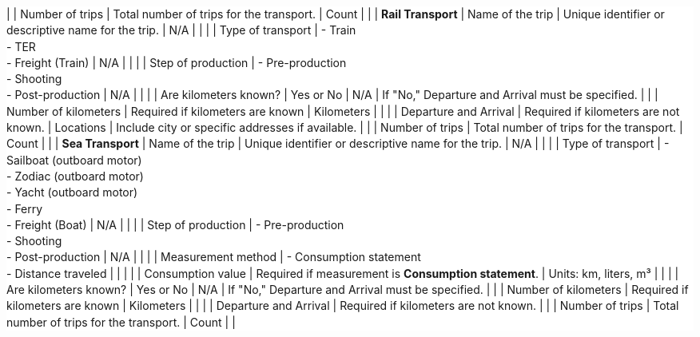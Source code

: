 |                     | Number of trips       | Total number of trips for the transport.                                                                                                                                                                            | Count                   |                                                   |
| **Rail Transport**  | Name of the trip      | Unique identifier or descriptive name for the trip.                                                                                                                                                                 | N/A                     |                                                   |
|                     | Type of transport     | - Train<br>- TER<br>- Freight (Train)                                                                                                                                                                               | N/A                     |                                                   |
|                     | Step of production    | - Pre-production<br>- Shooting<br>- Post-production                                                                                                                                                                 | N/A                     |                                                   |
|                     | Are kilometers known? | Yes or No                                                                                                                                                                                                           | N/A                     | If "No," Departure and Arrival must be specified. |
|                     | Number of kilometers  | Required if kilometers are known                                                                                                                                                                                    | Kilometers              |                                                   |
|                     | Departure and Arrival | Required if kilometers are not known.                                                                                                                                                                               | Locations               | Include city or specific addresses if available.  |
|                     | Number of trips       | Total number of trips for the transport.                                                                                                                                                                            | Count                   |                                                   |
| **Sea Transport**   | Name of the trip      | Unique identifier or descriptive name for the trip.                                                                                                                                                                 | N/A                     |                                                   |
|                     | Type of transport     | - Sailboat (outboard motor)<br>- Zodiac (outboard motor)<br>- Yacht (outboard motor)<br>- Ferry<br>- Freight (Boat)                                                                                                 | N/A                     |                                                   |
|                     | Step of production    | - Pre-production<br>- Shooting<br>- Post-production                                                                                                                                                                 | N/A                     |                                                   |
|                     | Measurement method    | - Consumption statement<br>- Distance traveled                                                                                                                                                                      |                         |                                                   |
|                     | Consumption value     | Required if measurement is **Consumption statement**.                                                                                                                                                               | Units: km, liters, m³   |                                                   |
|                     | Are kilometers known? | Yes or No                                                                                                                                                                                                           | N/A                     | If "No," Departure and Arrival must be specified. |
|                     | Number of kilometers  | Required if kilometers are known                                                                                                                                                                                    | Kilometers              |                                                   |
|                     | Departure and Arrival | Required if kilometers are not known.                                                                                                                                                                               |
|                     | Number of trips       | Total number of trips for the transport.                                                                                                                                                                            | Count                   |                                                   |